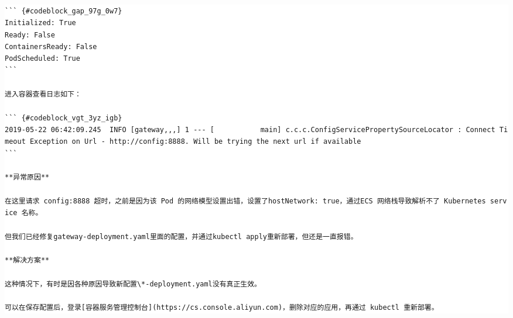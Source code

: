     ``` {#codeblock_gap_97g_0w7}
    Initialized: True
    Ready: False
    ContainersReady: False
    PodScheduled: True
    ```

    进入容器查看日志如下：

    ``` {#codeblock_vgt_3yz_igb}
    2019-05-22 06:42:09.245  INFO [gateway,,,] 1 --- [           main] c.c.c.ConfigServicePropertySourceLocator : Connect Timeout Exception on Url - http://config:8888. Will be trying the next url if available
    ```

    **异常原因**

    在这里请求 config:8888 超时，之前是因为该 Pod 的网络模型设置出错，设置了hostNetwork: true，通过ECS 网络栈导致解析不了 Kubernetes service 名称。

    但我们已经修复gateway-deployment.yaml里面的配置，并通过kubectl apply重新部署，但还是一直报错。

    **解决方案**

    这种情况下，有时是因各种原因导致新配置\*-deployment.yaml没有真正生效。

    可以在保存配置后，登录[容器服务管理控制台](https://cs.console.aliyun.com)，删除对应的应用，再通过 kubectl 重新部署。


